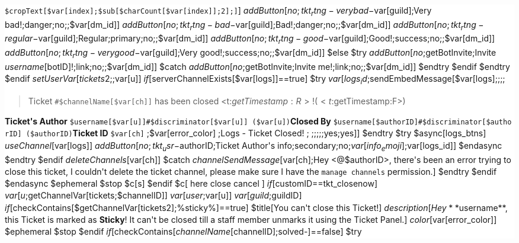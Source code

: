 ```$cropText[$var[index];$sub[$charCount[$var[index]];2];]```]
$addButton[no;tkt_rtng-verybad-$var[guild];Very bad!;danger;no;;$var[dm_id]]
$addButton[no;tkt_rtng-bad-$var[guild];Bad!;danger;no;;$var[dm_id]]
$addButton[no;tkt_rtng-regular-$var[guild];Regular;primary;no;;$var[dm_id]]
$addButton[no;tkt_rtng-good-$var[guild];Good!;success;no;;$var[dm_id]]
$addButton[no;tkt_rtng-verygood-$var[guild];Very good!;success;no;;$var[dm_id]]
$else
$try
$addButton[no;$getBotInvite;Invite $username[$botID]!;link;no;;$var[dm_id]]
$catch
$addButton[no;$getBotInvite;Invite me!;link;no;;$var[dm_id]]
$endtry
$endif
$endtry
$endif
$setUserVar[tickets2;;$var[u]]
$if[$serverChannelExists[$var[logs]]==true]
$try
$var[logs_id;$sendEmbedMessage[$var[logs];;;;
> Ticket ``#$channelName[$var[ch]]`` has been closed <t:$getTimestamp:R>! (<t:$getTimestamp:F>)

**Ticket's Author**
```$username[$var[u]]#$discriminator[$var[u]] ($var[u])```**Closed By**
```$username[$authorID]#$discriminator[$authorID] ($authorID)```**Ticket ID**
```$var[ch]```
;$var[error_color]
;Logs - Ticket Closed!
;
;;;;;yes;yes]]
$endtry
$try
$async[logs_btns]
$useChannel[$var[logs]]
$addButton[no;tkt_usr-$authorID;Ticket Author's info;secondary;no;$var[info_emoji];$var[logs_id]]
$endasync
$endtry
$endif
$deleteChannels[$var[ch]]
$catch
$channelSendMessage[$var[ch];Hey <@$authorID>, there's been an error trying to close this ticket, I couldn't delete the ticket channel, please make sure I have the `manage channels` permission.]
$endtry
$endif
$endasync
$ephemeral
$stop $c[s]
$endif
$c[ here close cancel ]
$if[$customID==tkt_closenow]
$var[u;$getChannelVar[tickets;$channelID]]
$var[user;$var[u]]
$var[guild;$guildID]
$if[$checkContains[$getChannelVar[tickets2];%sticky%]==true]
$title[You can't close this Ticket!]
$description[Hey **$username**, this Ticket is marked as **Sticky**! It can't be closed till a staff member unmarks it using the Ticket Panel.]
$color[$var[error_color]]
$ephemeral
$stop
$endif
$if[$checkContains[$channelName[$channelID];solved-]==false]
$try
```